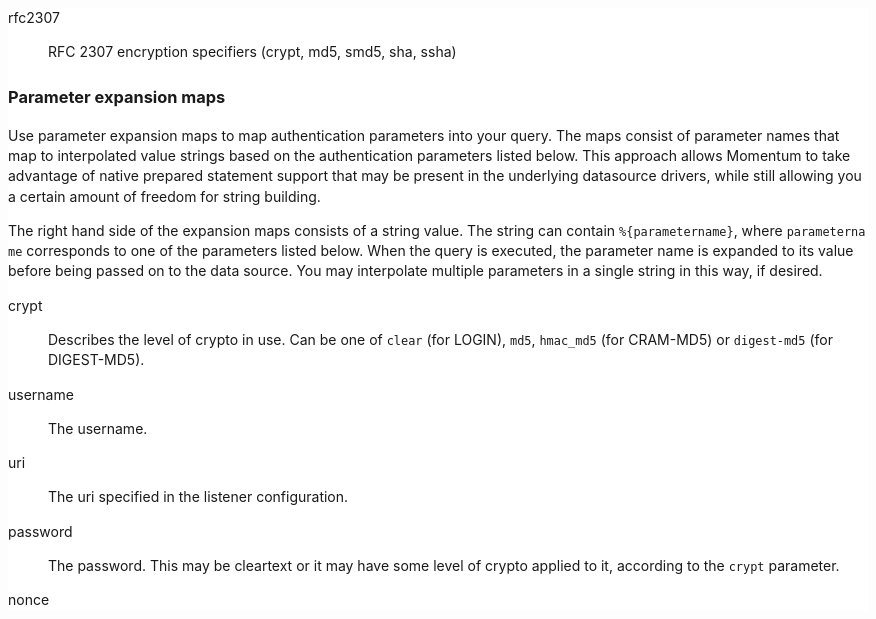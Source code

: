 </dd>

<dt>rfc2307</dt>

<dd>

RFC 2307 encryption specifiers (crypt, md5, smd5, sha, ssha)

</dd>

</dl>

### Parameter expansion maps

Use parameter expansion maps to map authentication parameters into your query. The maps consist of parameter names that map to interpolated value strings based on the authentication parameters listed below. This approach allows Momentum to take advantage of native prepared statement support that may be present in the underlying datasource drivers, while still allowing you a certain amount of freedom for string building.

The right hand side of the expansion maps consists of a string value. The string can contain `%{parametername}`, where `parametername` corresponds to one of the parameters listed below. When the query is executed, the parameter name is expanded to its value before being passed on to the data source. You may interpolate multiple parameters in a single string in this way, if desired.

<dl class="variablelist">

<dt>crypt</dt>

<dd>

Describes the level of crypto in use. Can be one of `clear` (for LOGIN), `md5`, `hmac_md5` (for CRAM-MD5) or `digest-md5` (for DIGEST-MD5).

</dd>

<dt>username</dt>

<dd>

The username.

</dd>

<dt>uri</dt>

<dd>

The uri specified in the listener configuration.

</dd>

<dt>password</dt>

<dd>

The password. This may be cleartext or it may have some level of crypto applied to it, according to the `crypt` parameter.

</dd>

<dt>nonce</dt>
